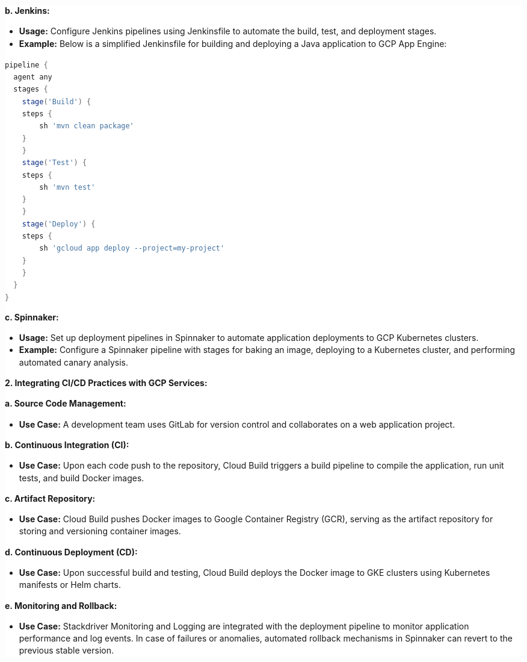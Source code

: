 **b. Jenkins:**
   - **Usage:** Configure Jenkins pipelines using Jenkinsfile to automate the build, test, and deployment stages.
   - **Example:** Below is a simplified Jenkinsfile for building and deploying a Java application to GCP App Engine:

```groovy
pipeline {
  agent any
  stages {
	stage('Build') {
  	steps {
    	sh 'mvn clean package'
  	}
	}
	stage('Test') {
  	steps {
    	sh 'mvn test'
  	}
	}
	stage('Deploy') {
  	steps {
    	sh 'gcloud app deploy --project=my-project'
  	}
	}
  }
}
```

**c. Spinnaker:**
   - **Usage:** Set up deployment pipelines in Spinnaker to automate application deployments to GCP Kubernetes clusters.
   - **Example:** Configure a Spinnaker pipeline with stages for baking an image, deploying to a Kubernetes cluster, and performing automated canary analysis.

**2. Integrating CI/CD Practices with GCP Services:**

**a. Source Code Management:**
   - **Use Case:** A development team uses GitLab for version control and collaborates on a web application project.

**b. Continuous Integration (CI):**
   - **Use Case:** Upon each code push to the repository, Cloud Build triggers a build pipeline to compile the application, run unit tests, and build Docker images.

**c. Artifact Repository:**
   - **Use Case:** Cloud Build pushes Docker images to Google Container Registry (GCR), serving as the artifact repository for storing and versioning container images.

**d. Continuous Deployment (CD):**
   - **Use Case:** Upon successful build and testing, Cloud Build deploys the Docker image to GKE clusters using Kubernetes manifests or Helm charts.

**e. Monitoring and Rollback:**
   - **Use Case:** Stackdriver Monitoring and Logging are integrated with the deployment pipeline to monitor application performance and log events. In case of failures or anomalies, automated rollback mechanisms in Spinnaker can revert to the previous stable version.
